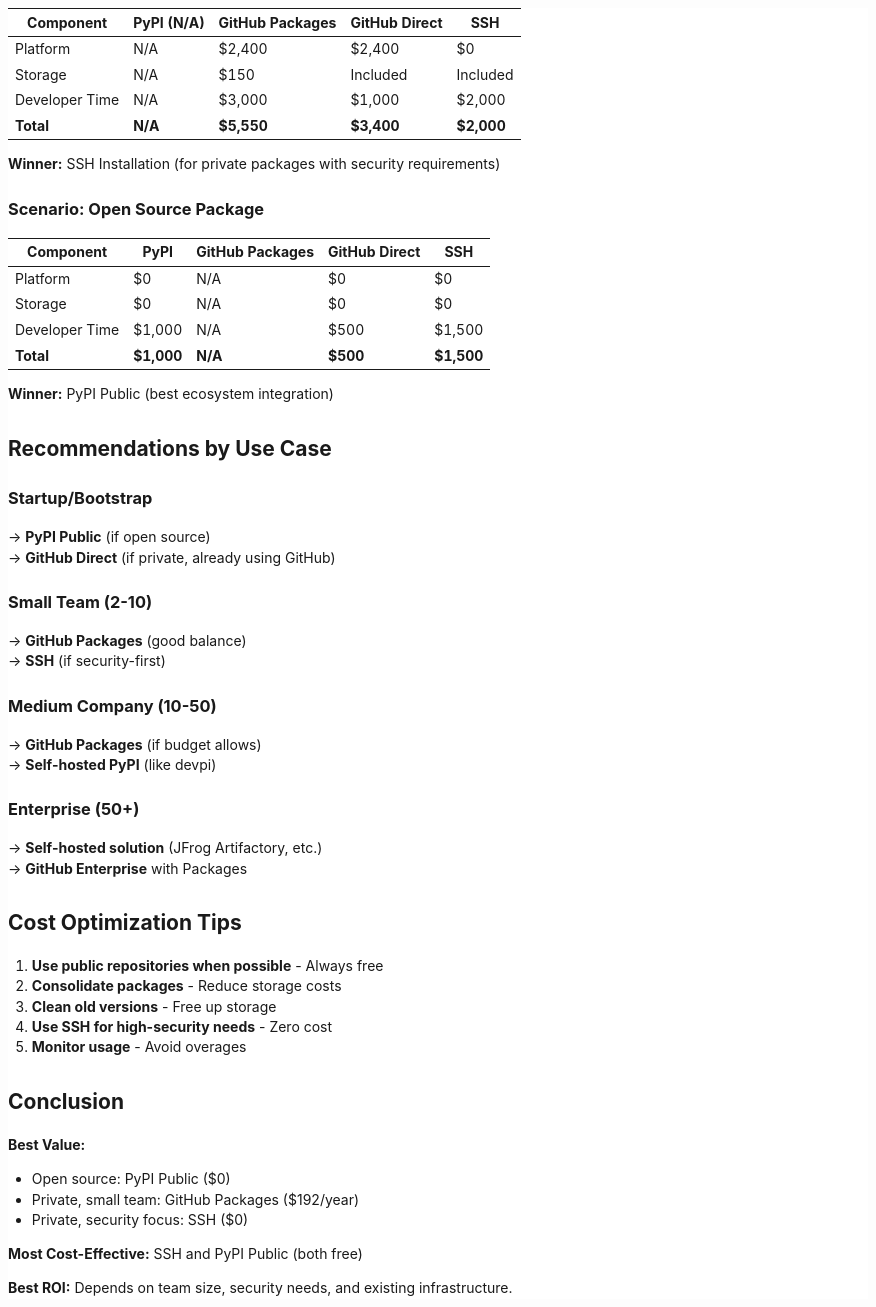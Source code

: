 | Component | PyPI (N/A) | GitHub Packages | GitHub Direct | SSH |
|-----------|-----------|-----------------|---------------|-----|
| Platform | N/A | $2,400 | $2,400 | $0 |
| Storage | N/A | $150 | Included | Included |
| Developer Time | N/A | $3,000 | $1,000 | $2,000 |
| **Total** | **N/A** | **$5,550** | **$3,400** | **$2,000** |

**Winner:** SSH Installation (for private packages with security requirements)

### Scenario: Open Source Package

| Component | PyPI | GitHub Packages | GitHub Direct | SSH |
|-----------|------|-----------------|---------------|-----|
| Platform | $0 | N/A | $0 | $0 |
| Storage | $0 | N/A | $0 | $0 |
| Developer Time | $1,000 | N/A | $500 | $1,500 |
| **Total** | **$1,000** | **N/A** | **$500** | **$1,500** |

**Winner:** PyPI Public (best ecosystem integration)

## Recommendations by Use Case

### Startup/Bootstrap
→ **PyPI Public** (if open source)  
→ **GitHub Direct** (if private, already using GitHub)

### Small Team (2-10)
→ **GitHub Packages** (good balance)  
→ **SSH** (if security-first)

### Medium Company (10-50)
→ **GitHub Packages** (if budget allows)  
→ **Self-hosted PyPI** (like devpi)

### Enterprise (50+)
→ **Self-hosted solution** (JFrog Artifactory, etc.)  
→ **GitHub Enterprise** with Packages

## Cost Optimization Tips

1. **Use public repositories when possible** - Always free
2. **Consolidate packages** - Reduce storage costs
3. **Clean old versions** - Free up storage
4. **Use SSH for high-security needs** - Zero cost
5. **Monitor usage** - Avoid overages

## Conclusion

**Best Value:**
- Open source: PyPI Public ($0)
- Private, small team: GitHub Packages ($192/year)
- Private, security focus: SSH ($0)

**Most Cost-Effective:**
SSH and PyPI Public (both free)

**Best ROI:**
Depends on team size, security needs, and existing infrastructure.
